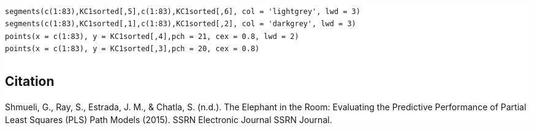 ```
segments(c(1:83),KC1sorted[,5],c(1:83),KC1sorted[,6], col = 'lightgrey', lwd = 3)
segments(c(1:83),KC1sorted[,1],c(1:83),KC1sorted[,2], col = 'darkgrey', lwd = 3)
points(x = c(1:83), y = KC1sorted[,4],pch = 21, cex = 0.8, lwd = 2)
points(x = c(1:83), y = KC1sorted[,3],pch = 20, cex = 0.8)
```


## Citation  
Shmueli, G., Ray, S., Estrada, J. M., & Chatla, S. (n.d.). The Elephant in the Room: Evaluating the Predictive Performance of Partial Least Squares (PLS) Path Models (2015). SSRN Electronic Journal SSRN Journal.  
